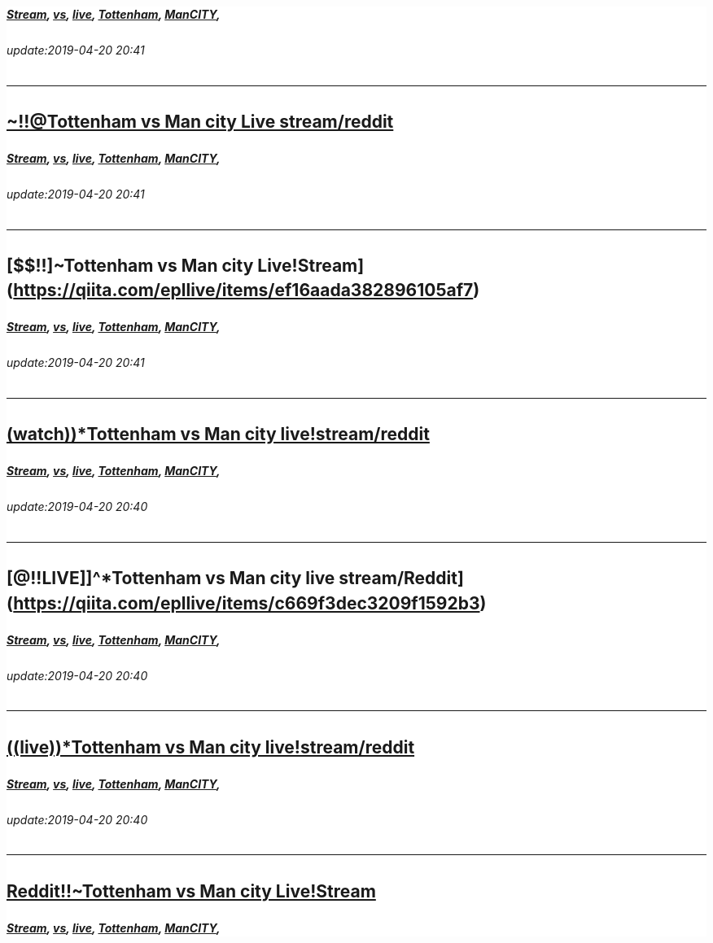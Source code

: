 ##### [Stream](https://qiita.com/tags/Stream), [vs](https://qiita.com/tags/vs), [live](https://qiita.com/tags/live), [Tottenham](https://qiita.com/tags/Tottenham), [ManCITY](https://qiita.com/tags/ManCITY), 
###### update:2019-04-20 20:41
---
## [~!!@Tottenham vs Man city Live stream/reddit](https://qiita.com/epllive/items/ad37fd8973afb20294d6)
##### [Stream](https://qiita.com/tags/Stream), [vs](https://qiita.com/tags/vs), [live](https://qiita.com/tags/live), [Tottenham](https://qiita.com/tags/Tottenham), [ManCITY](https://qiita.com/tags/ManCITY), 
###### update:2019-04-20 20:41
---
## [$$!!]~Tottenham vs Man city Live!Stream](https://qiita.com/epllive/items/ef16aada382896105af7)
##### [Stream](https://qiita.com/tags/Stream), [vs](https://qiita.com/tags/vs), [live](https://qiita.com/tags/live), [Tottenham](https://qiita.com/tags/Tottenham), [ManCITY](https://qiita.com/tags/ManCITY), 
###### update:2019-04-20 20:41
---
## [(watch))*Tottenham vs Man city live!stream/reddit](https://qiita.com/epllive/items/841bda14eb3ccce166ed)
##### [Stream](https://qiita.com/tags/Stream), [vs](https://qiita.com/tags/vs), [live](https://qiita.com/tags/live), [Tottenham](https://qiita.com/tags/Tottenham), [ManCITY](https://qiita.com/tags/ManCITY), 
###### update:2019-04-20 20:40
---
## [@!!LIVE]]^*Tottenham vs Man city live stream/Reddit](https://qiita.com/epllive/items/c669f3dec3209f1592b3)
##### [Stream](https://qiita.com/tags/Stream), [vs](https://qiita.com/tags/vs), [live](https://qiita.com/tags/live), [Tottenham](https://qiita.com/tags/Tottenham), [ManCITY](https://qiita.com/tags/ManCITY), 
###### update:2019-04-20 20:40
---
## [((live))*Tottenham vs Man city live!stream/reddit](https://qiita.com/epllive/items/a2814ccc6f9ba4e72808)
##### [Stream](https://qiita.com/tags/Stream), [vs](https://qiita.com/tags/vs), [live](https://qiita.com/tags/live), [Tottenham](https://qiita.com/tags/Tottenham), [ManCITY](https://qiita.com/tags/ManCITY), 
###### update:2019-04-20 20:40
---
## [Reddit!!~Tottenham vs Man city Live!Stream](https://qiita.com/epllive/items/1f3b8f33659e041182fc)
##### [Stream](https://qiita.com/tags/Stream), [vs](https://qiita.com/tags/vs), [live](https://qiita.com/tags/live), [Tottenham](https://qiita.com/tags/Tottenham), [ManCITY](https://qiita.com/tags/ManCITY), 